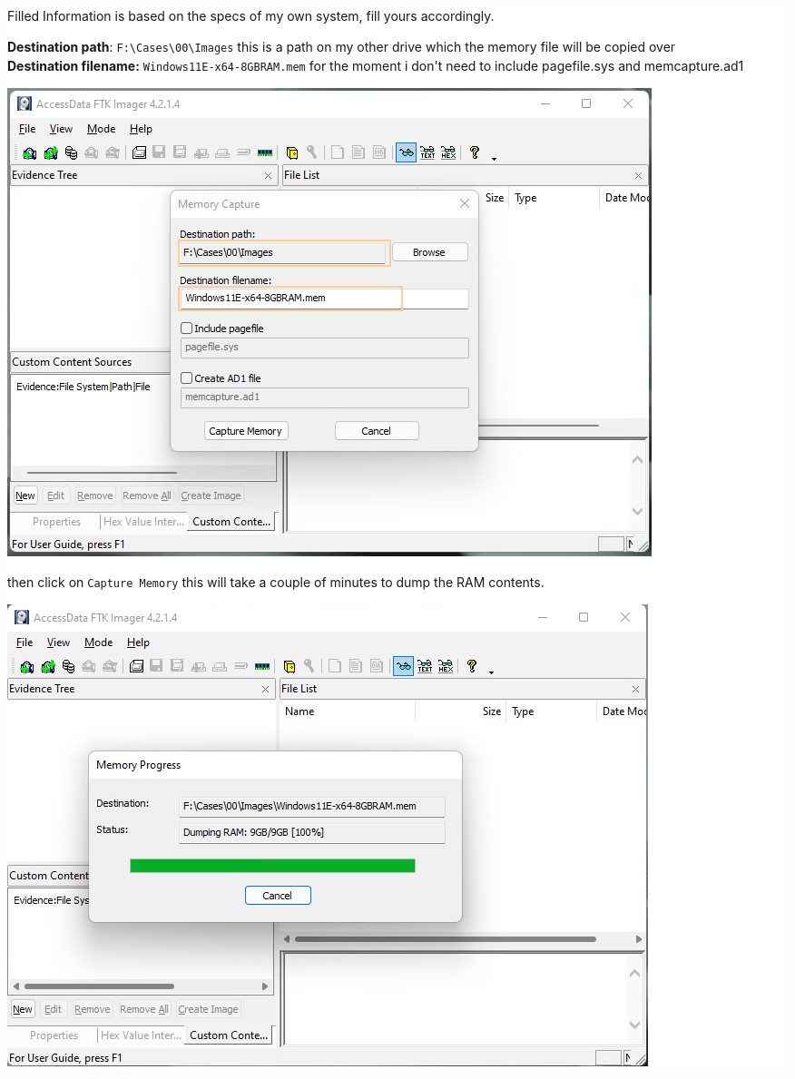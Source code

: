 Filled Information is based on the specs of my own system, fill yours accordingly.

**Destination path**: `F:\Cases\00\Images` this is a path on my other drive which the memory file will be copied over  
**Destination filename:** `Windows11E-x64-8GBRAM.mem` for the moment i don't need to include pagefile.sys and memcapture.ad1

![image-1650975555217.png](https://github.com/c3lestin/c3lestin.github.io/raw/master/_img/xB64IvySebToR0Um-image-1650975555217.png)

then click on `Capture Memory` this will take a couple of minutes to dump the RAM contents.

![image-1650977853471.png](https://github.com/c3lestin/c3lestin.github.io/raw/master/_img/UTir4ZlojKk2IKQh-image-1650977853471.png)
